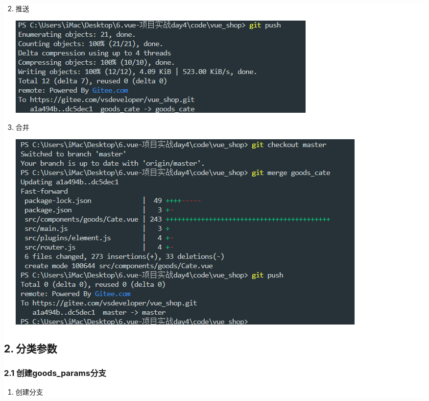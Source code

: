 2. 推送

   ![](img/push.png)

3. 合并

   ![](img/合并master.png)

## 2. 分类参数

### 2.1 创建goods_params分支

1. 创建分支
